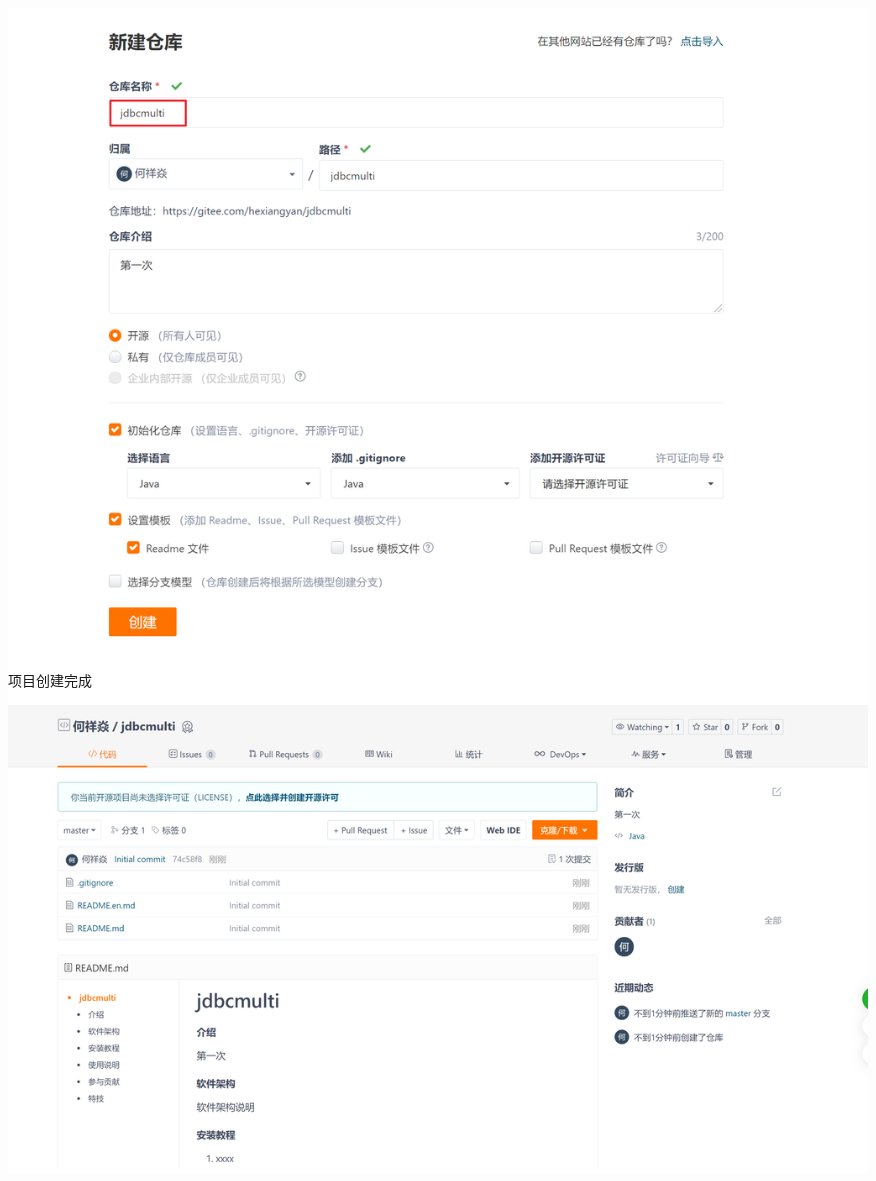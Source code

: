 ![image-20210511163454425](img/image-20210511163454425.png)

项目创建完成

![image-20210511163556170](img/image-20210511163556170.png)
